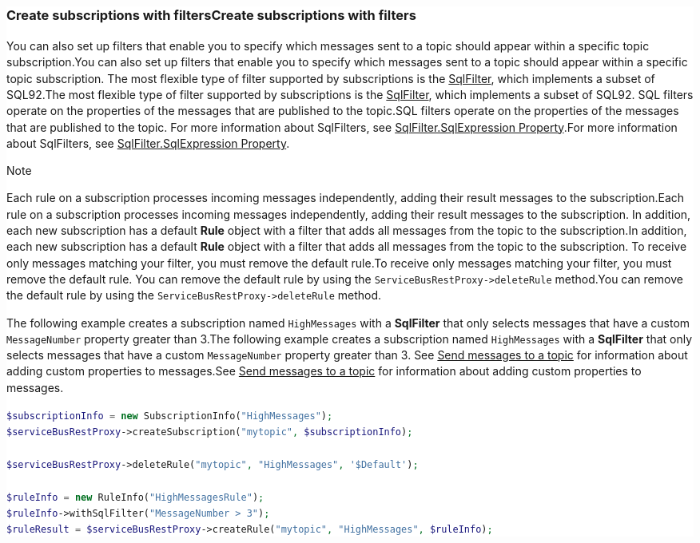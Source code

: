 ### <a name="create-subscriptions-with-filters"></a><span data-ttu-id="6bc88-143">Create subscriptions with filters</span><span class="sxs-lookup"><span data-stu-id="6bc88-143">Create subscriptions with filters</span></span>
<span data-ttu-id="6bc88-144">You can also set up filters that enable you to specify which messages sent to a topic should appear within a specific topic subscription.</span><span class="sxs-lookup"><span data-stu-id="6bc88-144">You can also set up filters that enable you to specify which messages sent to a topic should appear within a specific topic subscription.</span></span> <span data-ttu-id="6bc88-145">The most flexible type of filter supported by subscriptions is the [SqlFilter](/dotnet/api/microsoft.servicebus.messaging.sqlfilter#microsoft_servicebus_messaging_sqlfilter), which implements a subset of SQL92.</span><span class="sxs-lookup"><span data-stu-id="6bc88-145">The most flexible type of filter supported by subscriptions is the [SqlFilter](/dotnet/api/microsoft.servicebus.messaging.sqlfilter#microsoft_servicebus_messaging_sqlfilter), which implements a subset of SQL92.</span></span> <span data-ttu-id="6bc88-146">SQL filters operate on the properties of the messages that are published to the topic.</span><span class="sxs-lookup"><span data-stu-id="6bc88-146">SQL filters operate on the properties of the messages that are published to the topic.</span></span> <span data-ttu-id="6bc88-147">For more information about SqlFilters, see [SqlFilter.SqlExpression Property][sqlfilter].</span><span class="sxs-lookup"><span data-stu-id="6bc88-147">For more information about SqlFilters, see [SqlFilter.SqlExpression Property][sqlfilter].</span></span>

> [!NOTE]
> <span data-ttu-id="6bc88-148">Each rule on a subscription processes incoming messages independently, adding their result messages to the subscription.</span><span class="sxs-lookup"><span data-stu-id="6bc88-148">Each rule on a subscription processes incoming messages independently, adding their result messages to the subscription.</span></span> <span data-ttu-id="6bc88-149">In addition, each new subscription has a default **Rule** object with a filter that adds all messages from the topic to the subscription.</span><span class="sxs-lookup"><span data-stu-id="6bc88-149">In addition, each new subscription has a default **Rule** object with a filter that adds all messages from the topic to the subscription.</span></span> <span data-ttu-id="6bc88-150">To receive only messages matching your filter, you must remove the default rule.</span><span class="sxs-lookup"><span data-stu-id="6bc88-150">To receive only messages matching your filter, you must remove the default rule.</span></span> <span data-ttu-id="6bc88-151">You can remove the default rule by using the `ServiceBusRestProxy->deleteRule` method.</span><span class="sxs-lookup"><span data-stu-id="6bc88-151">You can remove the default rule by using the `ServiceBusRestProxy->deleteRule` method.</span></span>
> 
> 

<span data-ttu-id="6bc88-152">The following example creates a subscription named `HighMessages` with a **SqlFilter** that only selects messages that have a custom `MessageNumber` property greater than 3.</span><span class="sxs-lookup"><span data-stu-id="6bc88-152">The following example creates a subscription named `HighMessages` with a **SqlFilter** that only selects messages that have a custom `MessageNumber` property greater than 3.</span></span> <span data-ttu-id="6bc88-153">See [Send messages to a topic](#send-messages-to-a-topic) for information about adding custom properties to messages.</span><span class="sxs-lookup"><span data-stu-id="6bc88-153">See [Send messages to a topic](#send-messages-to-a-topic) for information about adding custom properties to messages.</span></span>

```php
$subscriptionInfo = new SubscriptionInfo("HighMessages");
$serviceBusRestProxy->createSubscription("mytopic", $subscriptionInfo);

$serviceBusRestProxy->deleteRule("mytopic", "HighMessages", '$Default');

$ruleInfo = new RuleInfo("HighMessagesRule");
$ruleInfo->withSqlFilter("MessageNumber > 3");
$ruleResult = $serviceBusRestProxy->createRule("mytopic", "HighMessages", $ruleInfo);
```


[BrokeredMessage]: /dotnet/api/microsoft.servicebus.messaging.brokeredmessage
[Queues, topics, and subscriptions]: service-bus-queues-topics-subscriptions.md
[sqlfilter]: /dotnet/api/microsoft.servicebus.messaging.sqlfilter#microsoft_servicebus_messaging_sqlfilter
[require-once]: http://php.net/require_once
[Service Bus quotas]: service-bus-quotas.md